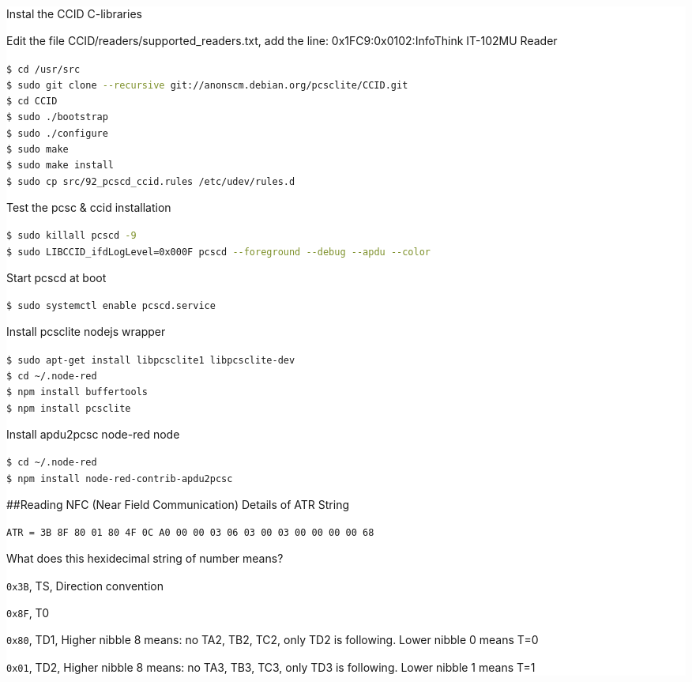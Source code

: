 Instal the CCID C-libraries

Edit the file CCID/readers/supported_readers.txt, add the line:
0x1FC9:0x0102:InfoThink IT-102MU Reader
```sh
$ cd /usr/src
$ sudo git clone --recursive git://anonscm.debian.org/pcsclite/CCID.git
$ cd CCID
$ sudo ./bootstrap
$ sudo ./configure
$ sudo make
$ sudo make install
$ sudo cp src/92_pcscd_ccid.rules /etc/udev/rules.d
```

Test the pcsc & ccid installation
```sh
$ sudo killall pcscd -9
$ sudo LIBCCID_ifdLogLevel=0x000F pcscd --foreground --debug --apdu --color
```

Start pcscd at boot
```sh
$ sudo systemctl enable pcscd.service
```

Install pcsclite nodejs wrapper
```sh
$ sudo apt-get install libpcsclite1 libpcsclite-dev
$ cd ~/.node-red
$ npm install buffertools
$ npm install pcsclite
```

Install apdu2pcsc node-red node
```sh
$ cd ~/.node-red
$ npm install node-red-contrib-apdu2pcsc
```

##Reading NFC (Near Field Communication)
Details of ATR String

```sh
ATR = 3B 8F 80 01 80 4F 0C A0 00 00 03 06 03 00 03 00 00 00 00 68
```

What does this hexidecimal string of number means?

`0x3B`, TS, Direction convention

`0x8F`, T0

`0x80`, TD1, Higher nibble 8 means: no TA2, TB2, TC2, only TD2 is following. Lower nibble 0 means T=0

`0x01`, TD2, Higher nibble 8 means: no TA3, TB3, TC3, only TD3 is following. Lower nibble 1 means T=1
